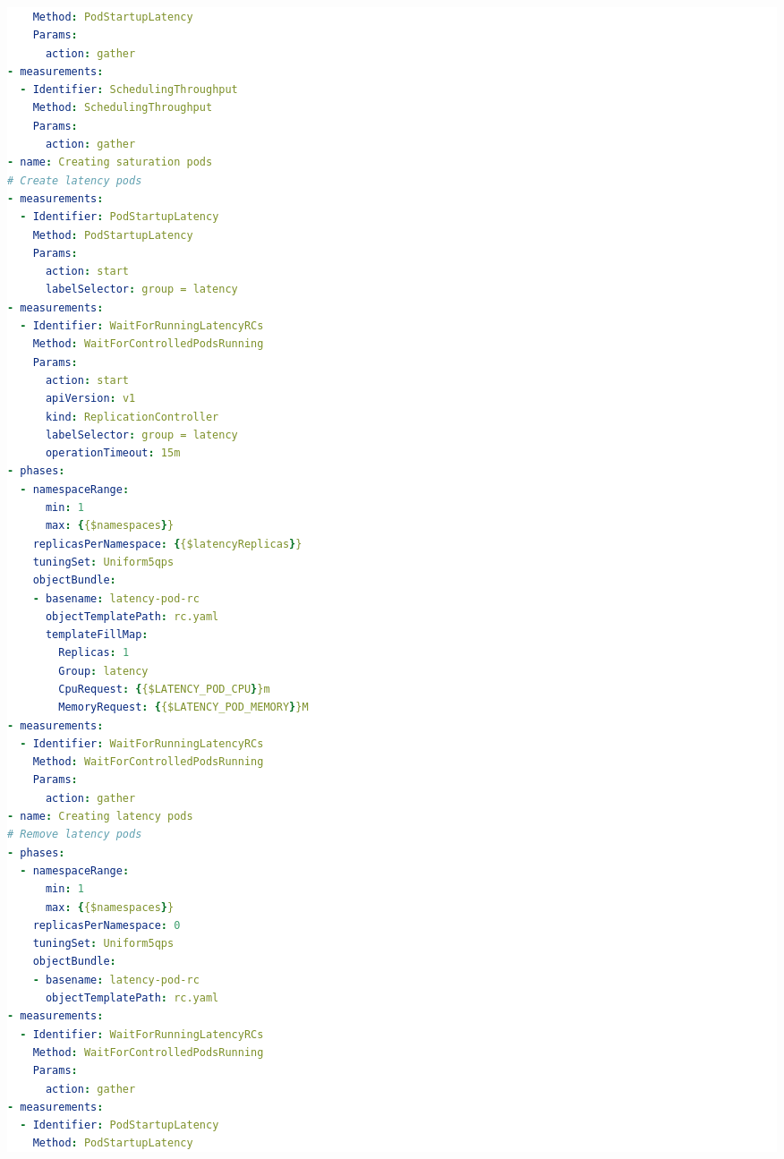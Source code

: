 ```yaml
    Method: PodStartupLatency
    Params:
      action: gather
- measurements:
  - Identifier: SchedulingThroughput
    Method: SchedulingThroughput
    Params:
      action: gather
- name: Creating saturation pods
# Create latency pods
- measurements:
  - Identifier: PodStartupLatency
    Method: PodStartupLatency
    Params:
      action: start
      labelSelector: group = latency
- measurements:
  - Identifier: WaitForRunningLatencyRCs
    Method: WaitForControlledPodsRunning
    Params:
      action: start
      apiVersion: v1
      kind: ReplicationController
      labelSelector: group = latency
      operationTimeout: 15m
- phases:
  - namespaceRange:
      min: 1
      max: {{$namespaces}}
    replicasPerNamespace: {{$latencyReplicas}}
    tuningSet: Uniform5qps
    objectBundle:
    - basename: latency-pod-rc
      objectTemplatePath: rc.yaml
      templateFillMap:
        Replicas: 1
        Group: latency
        CpuRequest: {{$LATENCY_POD_CPU}}m
        MemoryRequest: {{$LATENCY_POD_MEMORY}}M
- measurements:
  - Identifier: WaitForRunningLatencyRCs
    Method: WaitForControlledPodsRunning
    Params:
      action: gather
- name: Creating latency pods
# Remove latency pods
- phases:
  - namespaceRange:
      min: 1
      max: {{$namespaces}}
    replicasPerNamespace: 0
    tuningSet: Uniform5qps
    objectBundle:
    - basename: latency-pod-rc
      objectTemplatePath: rc.yaml
- measurements:
  - Identifier: WaitForRunningLatencyRCs
    Method: WaitForControlledPodsRunning
    Params:
      action: gather
- measurements:
  - Identifier: PodStartupLatency
    Method: PodStartupLatency
```